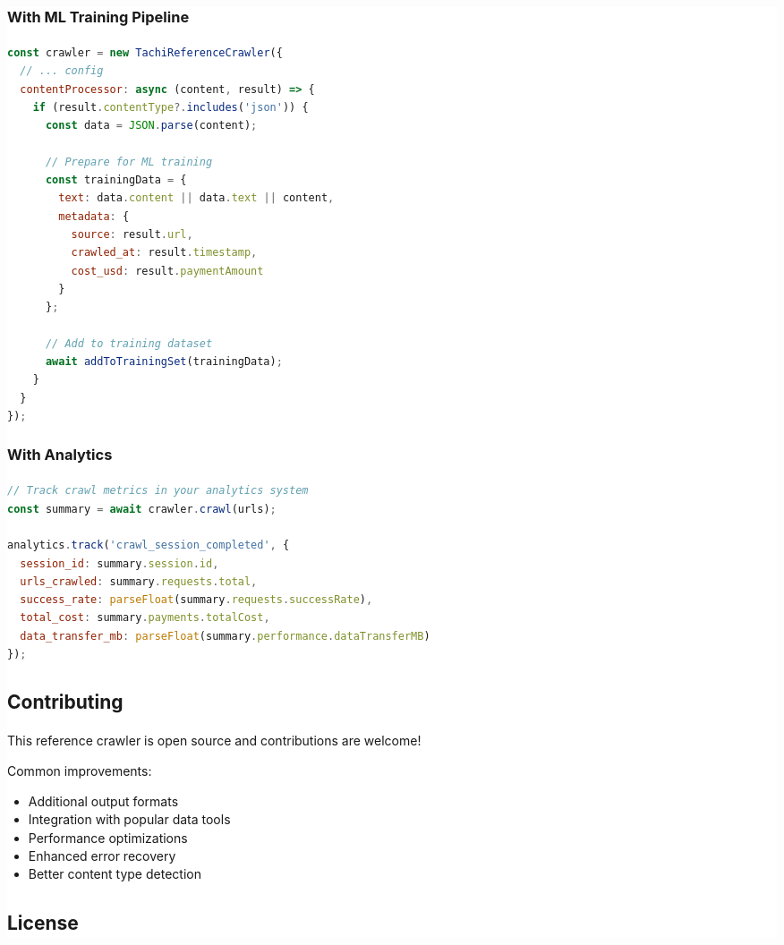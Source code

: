 ### With ML Training Pipeline

```javascript
const crawler = new TachiReferenceCrawler({
  // ... config
  contentProcessor: async (content, result) => {
    if (result.contentType?.includes('json')) {
      const data = JSON.parse(content);
      
      // Prepare for ML training
      const trainingData = {
        text: data.content || data.text || content,
        metadata: {
          source: result.url,
          crawled_at: result.timestamp,
          cost_usd: result.paymentAmount
        }
      };
      
      // Add to training dataset
      await addToTrainingSet(trainingData);
    }
  }
});
```

### With Analytics

```javascript
// Track crawl metrics in your analytics system
const summary = await crawler.crawl(urls);

analytics.track('crawl_session_completed', {
  session_id: summary.session.id,
  urls_crawled: summary.requests.total,
  success_rate: parseFloat(summary.requests.successRate),
  total_cost: summary.payments.totalCost,
  data_transfer_mb: parseFloat(summary.performance.dataTransferMB)
});
```

## Contributing

This reference crawler is open source and contributions are welcome! 

Common improvements:
- Additional output formats
- Integration with popular data tools
- Performance optimizations
- Enhanced error recovery
- Better content type detection

## License
